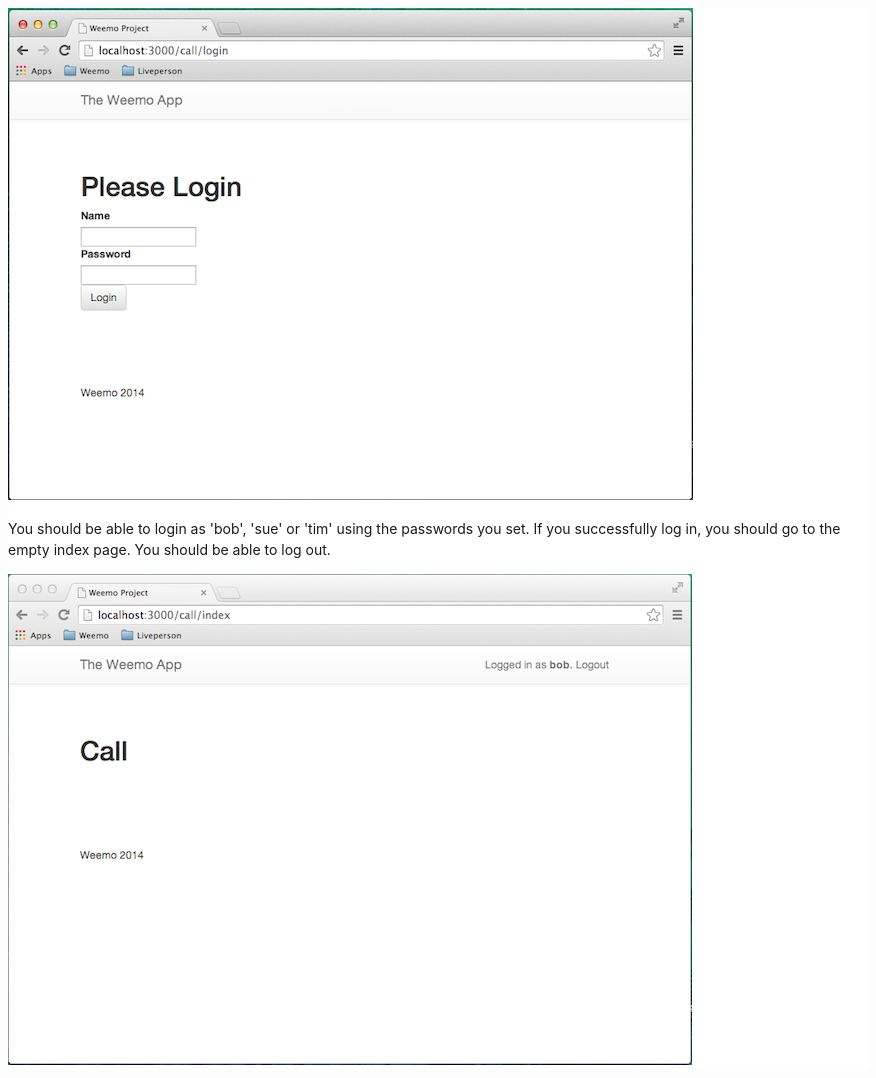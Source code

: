 ![Please Login](../images/please_login_med.png)

You should be able to login as 'bob', 'sue' or 'tim' using the
passwords you set.  If you successfully log in, you should go to the
empty index page.  You should be able to log out.

![Index Page](../images/login_logout_med.png)
